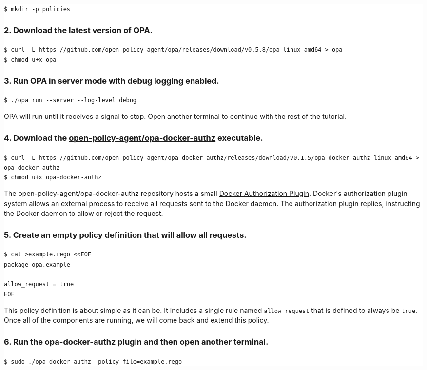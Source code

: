 ```shell
$ mkdir -p policies
```

### 2. Download the latest version of OPA.

```shell
$ curl -L https://github.com/open-policy-agent/opa/releases/download/v0.5.8/opa_linux_amd64 > opa
$ chmod u+x opa
```


### 3. Run OPA in server mode with debug logging enabled.

```shell
$ ./opa run --server --log-level debug
```

OPA will run until it receives a signal to stop. Open another terminal to continue with the rest of the tutorial.

### 4. Download the [open-policy-agent/opa-docker-authz](https://github.com/open-policy-agent/opa-docker-authz) executable.

```shell
$ curl -L https://github.com/open-policy-agent/opa-docker-authz/releases/download/v0.1.5/opa-docker-authz_linux_amd64 > opa-docker-authz
$ chmod u+x opa-docker-authz
```

The open-policy-agent/opa-docker-authz repository hosts a small [Docker Authorization Plugin](https://docs.docker.com/engine/extend/plugins_authorization/). Docker's authorization plugin system allows an external process to receive all requests sent to the Docker daemon. The authorization plugin replies, instructing the Docker daemon to allow or reject the request.

### 5. Create an empty policy definition that will allow all requests.

```shell
$ cat >example.rego <<EOF
package opa.example

allow_request = true
EOF
```

This policy definition is about simple as it can be. It includes a single rule named `allow_request` that is defined to always be `true`. Once all of the components are running, we will come back and extend this policy.

### 6. Run the opa-docker-authz plugin and then open another terminal.

```shell
$ sudo ./opa-docker-authz -policy-file=example.rego
```
